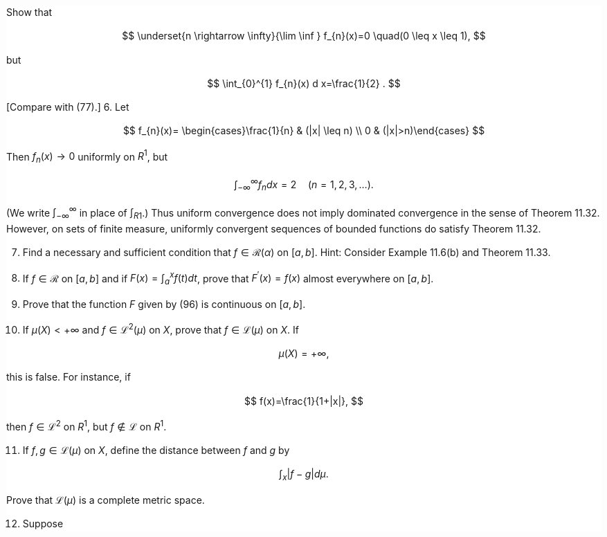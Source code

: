Show that

$$
\underset{n \rightarrow \infty}{\lim \inf } f_{n}(x)=0 \quad(0 \leq x \leq 1),
$$

but

$$
\int_{0}^{1} f_{n}(x) d x=\frac{1}{2} .
$$

[Compare with (77).] 6. Let

$$
f_{n}(x)= \begin{cases}\frac{1}{n} & (|x| \leq n) \\ 0 & (|x|>n)\end{cases}
$$

Then $f_{n}(x) \rightarrow 0$ uniformly on $R^{1}$, but

$$
\int_{-\infty}^{\infty} f_{n} d x=2 \quad(n=1,2,3, \ldots) .
$$

(We write $\int_{-\infty}^{\infty}$ in place of $\int_{R 1}$.) Thus uniform convergence does not imply dominated convergence in the sense of Theorem 11.32. However, on sets of finite measure, uniformly convergent sequences of bounded functions do satisfy Theorem 11.32.

7. Find a necessary and sufficient condition that $f \in \mathscr{R}(\alpha)$ on $[a, b]$. Hint: Consider Example 11.6(b) and Theorem 11.33.

8. If $f \in \mathscr{R}$ on $[a, b]$ and if $F(x)=\int_{a}^{x} f(t) d t$, prove that $F^{\prime}(x)=f(x)$ almost everywhere on $[a, b]$.

9. Prove that the function $F$ given by (96) is continuous on $[a, b]$.

10. If $\mu(X)<+\infty$ and $f \in \mathscr{L}^{2}(\mu)$ on $X$, prove that $f \in \mathscr{L}(\mu)$ on $X$. If

$$
\mu(X)=+\infty,
$$

this is false. For instance, if

$$
f(x)=\frac{1}{1+|x|},
$$

then $f \in \mathscr{L}^{2}$ on $R^{1}$, but $f \notin \mathscr{L}$ on $R^{1}$.

11. If $f, g \in \mathscr{L}(\mu)$ on $X$, define the distance between $f$ and $g$ by

$$
\int_{x}|f-g| d \mu .
$$

Prove that $\mathscr{L}(\mu)$ is a complete metric space.

12. Suppose
